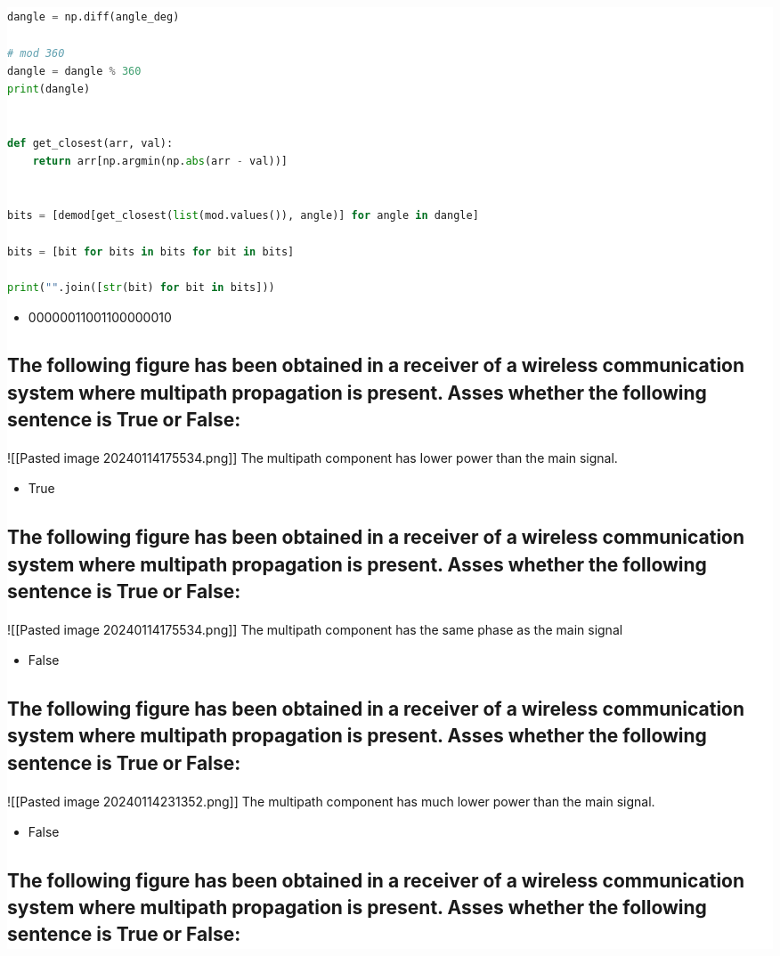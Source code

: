 ```Python
dangle = np.diff(angle_deg)

# mod 360
dangle = dangle % 360
print(dangle)


def get_closest(arr, val):
    return arr[np.argmin(np.abs(arr - val))]


bits = [demod[get_closest(list(mod.values()), angle)] for angle in dangle]

bits = [bit for bits in bits for bit in bits]

print("".join([str(bit) for bit in bits]))
```

- 00000011001100000010
## The following figure has been obtained in a receiver of a wireless communication system where multipath propagation is present. Asses whether the following sentence is True or False:

![[Pasted image 20240114175534.png]]
The multipath component has Iower power than the main signal.

- True
## The following figure has been obtained in a receiver of a wireless communication system where multipath propagation is present. Asses whether the following sentence is True or False:

![[Pasted image 20240114175534.png]]
The multipath component has the same phase as the main signal

- False
## The following figure has been obtained in a receiver of a wireless communication system where multipath propagation is present. Asses whether the following sentence is True or False:

![[Pasted image 20240114231352.png]]
The multipath component has much lower power than the main signal.

- False
## The following figure has been obtained in a receiver of a wireless communication system where multipath propagation is present. Asses whether the following sentence is True or False:
